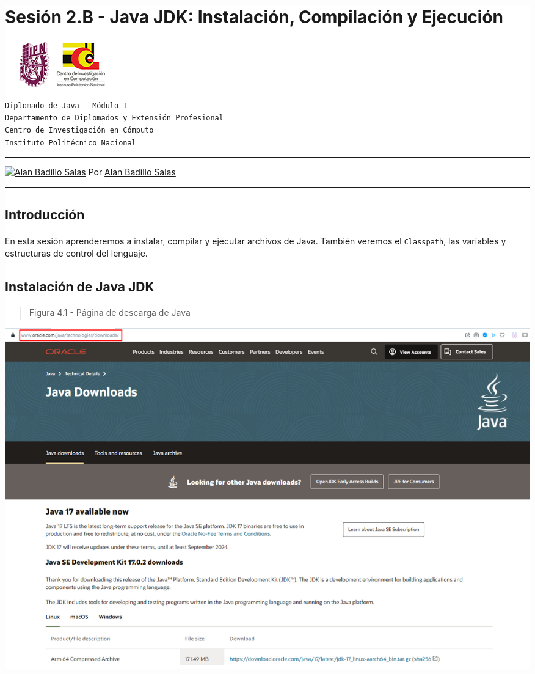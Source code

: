 # Sesión 2.B - Java JDK: Instalación, Compilación y Ejecución

![Logo CIC](./figuras/logo.png)

    Diplomado de Java - Módulo I
    Departamento de Diplomados y Extensión Profesional
    Centro de Investigación en Cómputo
    Instituto Politécnico Nacional

---

[![Alan Badillo Salas](https://avatars.githubusercontent.com/u/79223578?s=40&v=4 "Alan Badillo Salas")](https://github.com/dragonnomada) Por [Alan Badillo Salas](https://github.com/dragonnomada)

---

## Introducción

En esta sesión aprenderemos a instalar, compilar y ejecutar archivos de Java. También veremos el `Classpath`, las variables y estructuras de control del lenguaje.

## Instalación de Java JDK

> Figura 4.1 - Página de descarga de Java

![Figura 4.1](./figuras/4.1.png)
